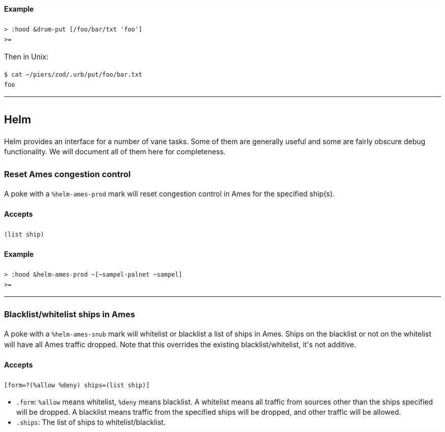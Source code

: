 #### Example

```
> :hood &drum-put [/foo/bar/txt 'foo']
>=
```

Then in Unix:

```
$ cat ~/piers/zod/.urb/put/foo/bar.txt
foo
```

---

## Helm

Helm provides an interface for a number of vane tasks. Some of them are generally useful and some are fairly obscure debug functionality. We will document all of them here for completeness.

### Reset Ames congestion control

A poke with a `%helm-ames-prod` mark will reset congestion control in Ames for the specified ship(s).

#### Accepts

```hoon
(list ship)
```

#### Example

```
> :hood &helm-ames-prod ~[~sampel-palnet ~sampel]
>=
```

---

### Blacklist/whitelist ships in Ames

A poke with a `%helm-ames-snub` mark will whitelist or blacklist a list of ships in Ames. Ships on the blacklist or not on the whitelist will have all Ames traffic dropped. Note that this overrides the existing blacklist/whitelist, it's not additive.

#### Accepts

```hoon
[form=?(%allow %deny) ships=(list ship)]
```

- `.form`: `%allow` means whitelist, `%deny` means blacklist. A whitelist means all traffic from sources other than the ships specified will be dropped. A blacklist means traffic from the specified ships will be dropped, and other traffic will be allowed.
- `.ships`: The list of ships to whitelist/blacklist.
